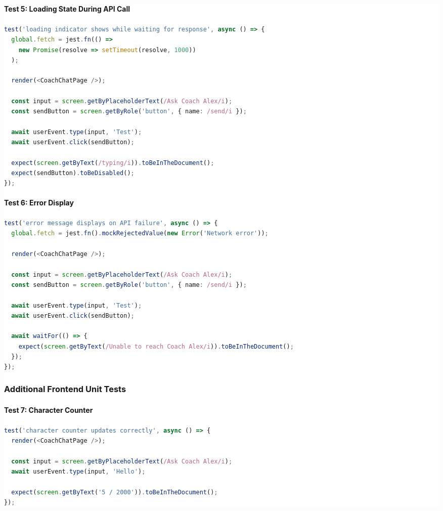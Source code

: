 #### Test 5: Loading State During API Call
```typescript
test('loading indicator shows while waiting for response', async () => {
  global.fetch = jest.fn(() =>
    new Promise(resolve => setTimeout(resolve, 1000))
  );

  render(<CoachChatPage />);

  const input = screen.getByPlaceholderText(/Ask Coach Alex/i);
  const sendButton = screen.getByRole('button', { name: /send/i });

  await userEvent.type(input, 'Test');
  await userEvent.click(sendButton);

  expect(screen.getByText(/typing/i)).toBeInTheDocument();
  expect(sendButton).toBeDisabled();
});
```

#### Test 6: Error Display
```typescript
test('error message displays on API failure', async () => {
  global.fetch = jest.fn().mockRejectedValue(new Error('Network error'));

  render(<CoachChatPage />);

  const input = screen.getByPlaceholderText(/Ask Coach Alex/i);
  const sendButton = screen.getByRole('button', { name: /send/i });

  await userEvent.type(input, 'Test');
  await userEvent.click(sendButton);

  await waitFor(() => {
    expect(screen.getByText(/Unable to reach Coach Alex/i)).toBeInTheDocument();
  });
});
```

### Additional Frontend Unit Tests

#### Test 7: Character Counter
```typescript
test('character counter updates correctly', async () => {
  render(<CoachChatPage />);

  const input = screen.getByPlaceholderText(/Ask Coach Alex/i);
  await userEvent.type(input, 'Hello');

  expect(screen.getByText('5 / 2000')).toBeInTheDocument();
});
```
